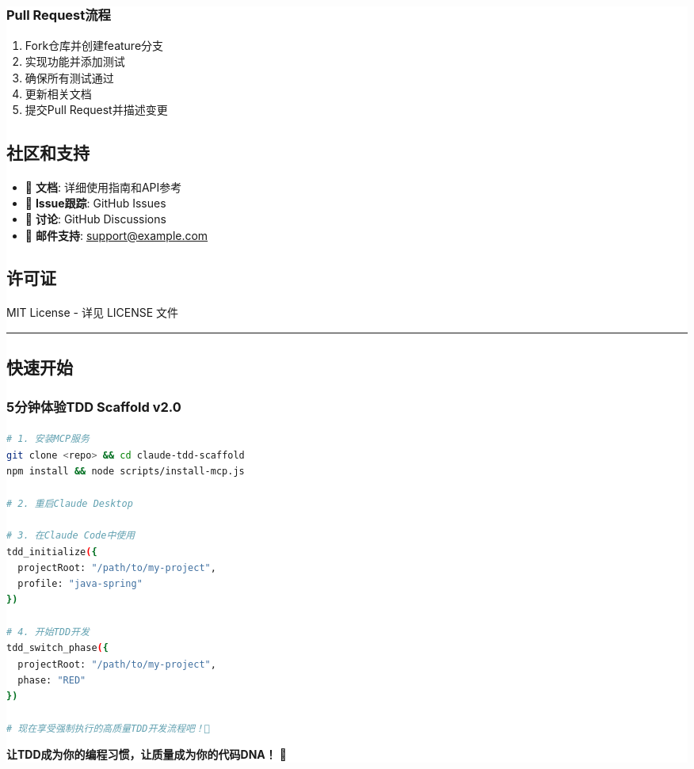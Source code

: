 ### Pull Request流程

1. Fork仓库并创建feature分支
2. 实现功能并添加测试  
3. 确保所有测试通过
4. 更新相关文档
5. 提交Pull Request并描述变更

## 社区和支持

- 📖 **文档**: 详细使用指南和API参考
- 🐛 **Issue跟踪**: GitHub Issues
- 💬 **讨论**: GitHub Discussions
- 📧 **邮件支持**: support@example.com

## 许可证

MIT License - 详见 LICENSE 文件

---

## 快速开始

### 5分钟体验TDD Scaffold v2.0

```bash
# 1. 安装MCP服务
git clone <repo> && cd claude-tdd-scaffold
npm install && node scripts/install-mcp.js

# 2. 重启Claude Desktop

# 3. 在Claude Code中使用
tdd_initialize({
  projectRoot: "/path/to/my-project", 
  profile: "java-spring"
})

# 4. 开始TDD开发
tdd_switch_phase({
  projectRoot: "/path/to/my-project",
  phase: "RED"
})

# 现在享受强制执行的高质量TDD开发流程吧！🎉
```

**让TDD成为你的编程习惯，让质量成为你的代码DNA！** 🚀